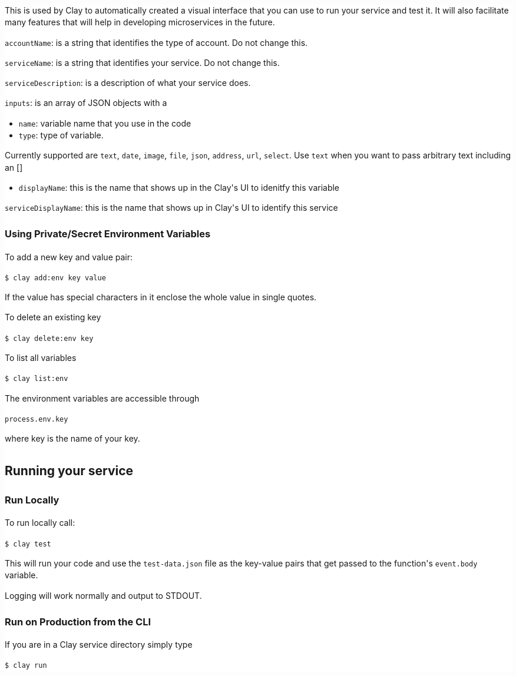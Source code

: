 ```
```

This is used by Clay to automatically created a visual interface that you can use to run your service and test it. It will also facilitate many features that will help in developing microservices in the future.

```accountName```: is a string that identifies the type of account. Do not change this.

```serviceName```: is a string that identifies your service. Do not change this.

```serviceDescription```: is a description of what your service does.

```inputs```: is an array of JSON objects with a

  - ```name```: variable name that you use in the code
  - ```type```: type of variable. 
  
  Currently supported are ```text```, ```date```, ```image```, ```file```, ```json```, ```address```, ```url```, ```select```. Use ```text``` when you want to pass arbitrary text including an []
  - ```displayName```: this is the name that shows up in the Clay's UI to idenitfy this variable
  
```serviceDisplayName```: this is the name that shows up in Clay's UI to identify this service 
  
### Using Private/Secret Environment Variables

To add a new key and value pair:

```$ clay add:env key value ```

If the value has special characters in it enclose the whole value in single quotes.

To delete an existing key

```$ clay delete:env key``` 

To list all variables

```$ clay list:env```

The environment variables are accessible through 

```process.env.key```

where key is the name of your key.


## Running your service


### Run Locally
To run locally call:

```
$ clay test
```
This will run your code and use the ```test-data.json``` file as the key-value pairs that get passed to the function's ```event.body``` variable.

Logging will work normally and output to STDOUT.

### Run on Production from the CLI
If you are in a Clay service directory simply type

```
$ clay run
```
```
